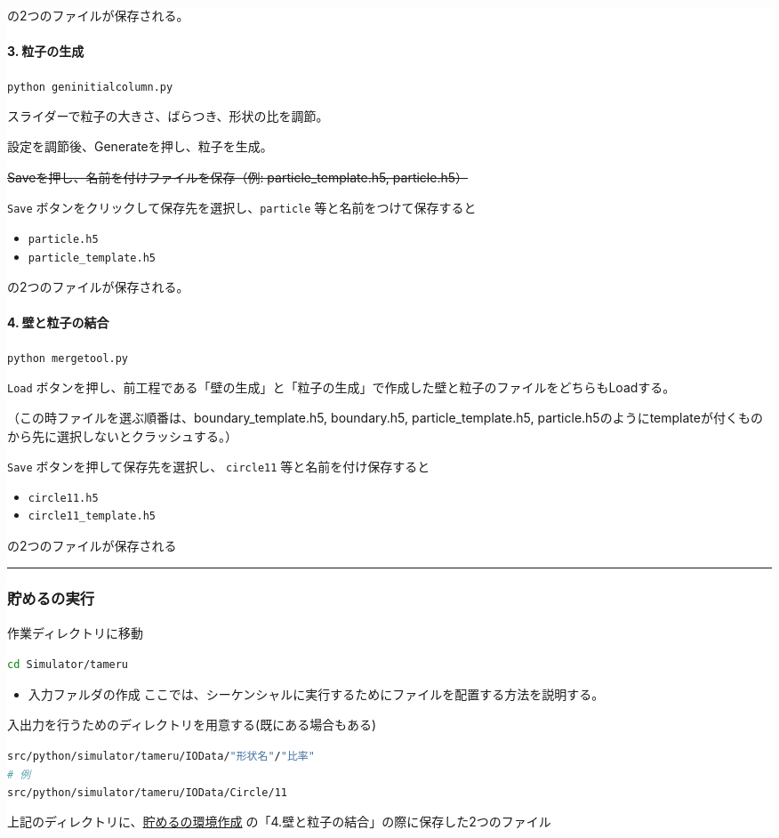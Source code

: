 の2つのファイルが保存される。

#### 3. 粒子の生成

```bash
python geninitialcolumn.py
```

スライダーで粒子の大きさ、ばらつき、形状の比を調節。

設定を調節後、Generateを押し、粒子を生成。

~~Saveを押し、名前を付けファイルを保存（例: particle_template.h5, particle.h5）~~

`Save` ボタンをクリックして保存先を選択し、`particle` 等と名前をつけて保存すると

- `particle.h5`
- `particle_template.h5`

の2つのファイルが保存される。

#### 4. 壁と粒子の結合

```bash
python mergetool.py
```

`Load` ボタンを押し、前工程である「壁の生成」と「粒子の生成」で作成した壁と粒子のファイルをどちらもLoadする。

（この時ファイルを選ぶ順番は、boundary_template.h5, boundary.h5, particle_template.h5, particle.h5のようにtemplateが付くものから先に選択しないとクラッシュする。）

`Save` ボタンを押して保存先を選択し、 `circle11` 等と名前を付け保存すると

- `circle11.h5`
- `circle11_template.h5`

の2つのファイルが保存される

---

### 貯めるの実行

作業ディレクトリに移動

```bash
cd Simulator/tameru
```

- 入力ファルダの作成
ここでは、シーケンシャルに実行するためにファイルを配置する方法を説明する。

入出力を行うためのディレクトリを用意する(既にある場合もある)

```bash
src/python/simulator/tameru/IOData/"形状名"/"比率"
# 例
src/python/simulator/tameru/IOData/Circle/11
```

上記のディレクトリに、[貯めるの環境作成](#貯めるの環境作成) の「4.壁と粒子の結合」の際に保存した2つのファイル
  